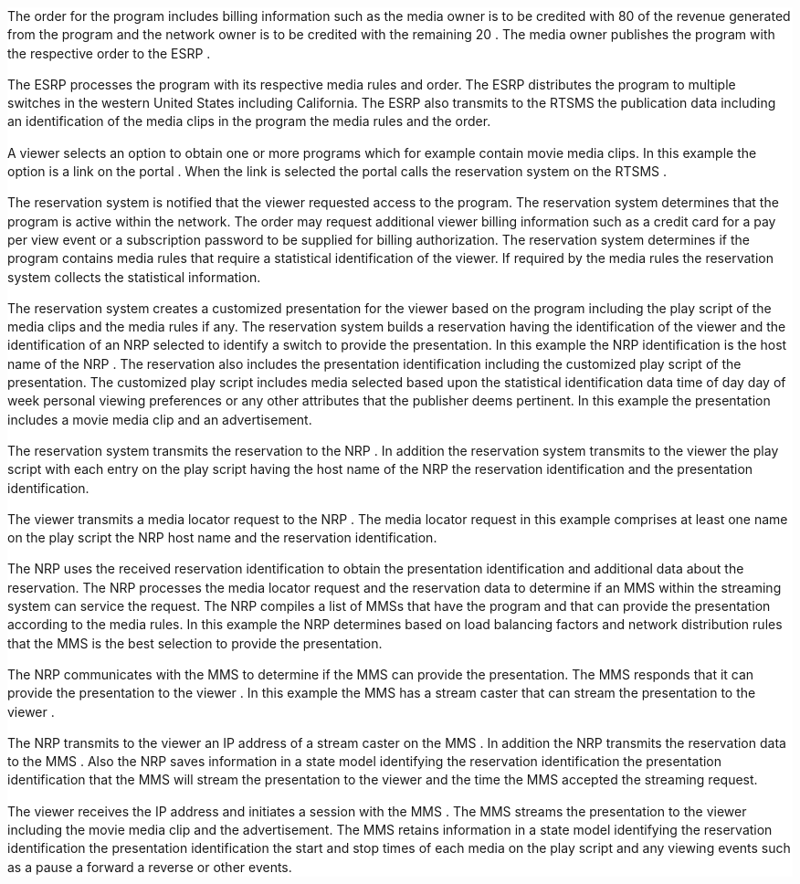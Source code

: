 The order for the program includes billing information such as the media owner is to be credited with 80 of the revenue generated from the program and the network owner is to be credited with the remaining 20 . The media owner publishes the program with the respective order to the ESRP .

The ESRP processes the program with its respective media rules and order. The ESRP distributes the program to multiple switches in the western United States including California. The ESRP also transmits to the RTSMS the publication data including an identification of the media clips in the program the media rules and the order.

A viewer selects an option to obtain one or more programs which for example contain movie media clips. In this example the option is a link on the portal . When the link is selected the portal calls the reservation system on the RTSMS .

The reservation system is notified that the viewer requested access to the program. The reservation system determines that the program is active within the network. The order may request additional viewer billing information such as a credit card for a pay per view event or a subscription password to be supplied for billing authorization. The reservation system determines if the program contains media rules that require a statistical identification of the viewer. If required by the media rules the reservation system collects the statistical information.

The reservation system creates a customized presentation for the viewer based on the program including the play script of the media clips and the media rules if any. The reservation system builds a reservation having the identification of the viewer and the identification of an NRP selected to identify a switch to provide the presentation. In this example the NRP identification is the host name of the NRP . The reservation also includes the presentation identification including the customized play script of the presentation. The customized play script includes media selected based upon the statistical identification data time of day day of week personal viewing preferences or any other attributes that the publisher deems pertinent. In this example the presentation includes a movie media clip and an advertisement.

The reservation system transmits the reservation to the NRP . In addition the reservation system transmits to the viewer the play script with each entry on the play script having the host name of the NRP the reservation identification and the presentation identification.

The viewer transmits a media locator request to the NRP . The media locator request in this example comprises at least one name on the play script the NRP host name and the reservation identification.

The NRP uses the received reservation identification to obtain the presentation identification and additional data about the reservation. The NRP processes the media locator request and the reservation data to determine if an MMS within the streaming system can service the request. The NRP compiles a list of MMSs that have the program and that can provide the presentation according to the media rules. In this example the NRP determines based on load balancing factors and network distribution rules that the MMS is the best selection to provide the presentation.

The NRP communicates with the MMS to determine if the MMS can provide the presentation. The MMS responds that it can provide the presentation to the viewer . In this example the MMS has a stream caster that can stream the presentation to the viewer .

The NRP transmits to the viewer an IP address of a stream caster on the MMS . In addition the NRP transmits the reservation data to the MMS . Also the NRP saves information in a state model identifying the reservation identification the presentation identification that the MMS will stream the presentation to the viewer and the time the MMS accepted the streaming request.

The viewer receives the IP address and initiates a session with the MMS . The MMS streams the presentation to the viewer including the movie media clip and the advertisement. The MMS retains information in a state model identifying the reservation identification the presentation identification the start and stop times of each media on the play script and any viewing events such as a pause a forward a reverse or other events.
